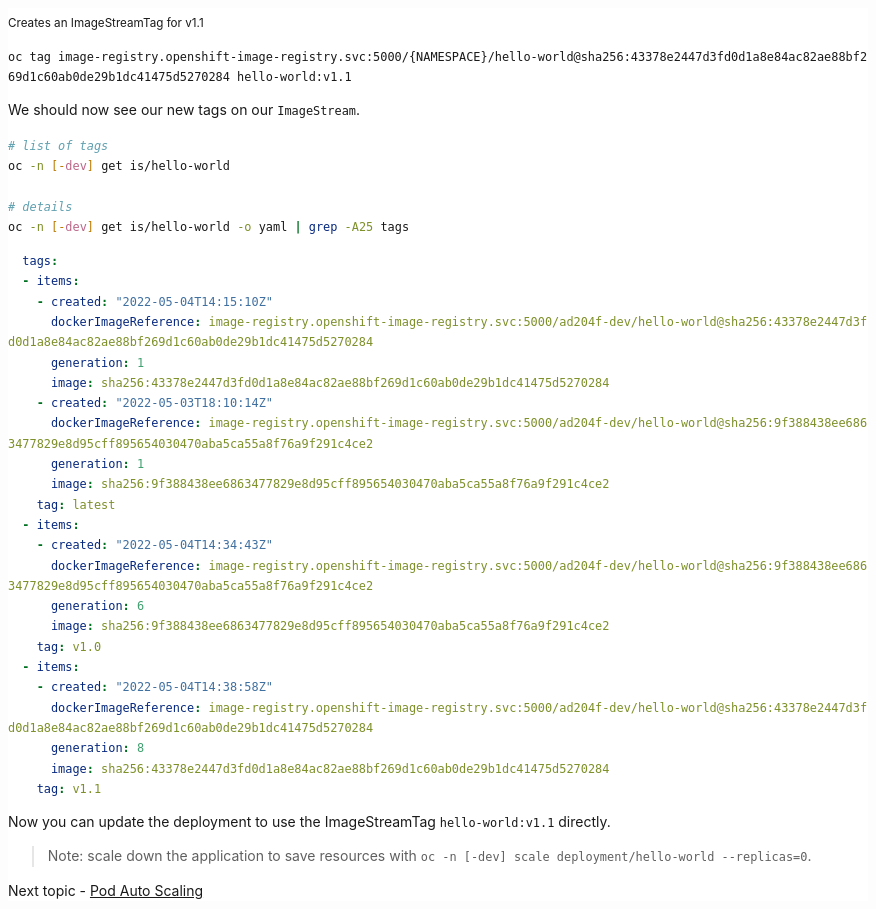 <sub>Creates an ImageStreamTag for v1.1</sub>
```bash
oc tag image-registry.openshift-image-registry.svc:5000/{NAMESPACE}/hello-world@sha256:43378e2447d3fd0d1a8e84ac82ae88bf269d1c60ab0de29b1dc41475d5270284 hello-world:v1.1
```

We should now see our new tags on our `ImageStream`.
```bash
# list of tags
oc -n [-dev] get is/hello-world

# details
oc -n [-dev] get is/hello-world -o yaml | grep -A25 tags
```
```yaml
  tags:
  - items:
    - created: "2022-05-04T14:15:10Z"
      dockerImageReference: image-registry.openshift-image-registry.svc:5000/ad204f-dev/hello-world@sha256:43378e2447d3fd0d1a8e84ac82ae88bf269d1c60ab0de29b1dc41475d5270284
      generation: 1
      image: sha256:43378e2447d3fd0d1a8e84ac82ae88bf269d1c60ab0de29b1dc41475d5270284
    - created: "2022-05-03T18:10:14Z"
      dockerImageReference: image-registry.openshift-image-registry.svc:5000/ad204f-dev/hello-world@sha256:9f388438ee6863477829e8d95cff895654030470aba5ca55a8f76a9f291c4ce2
      generation: 1
      image: sha256:9f388438ee6863477829e8d95cff895654030470aba5ca55a8f76a9f291c4ce2
    tag: latest
  - items:
    - created: "2022-05-04T14:34:43Z"
      dockerImageReference: image-registry.openshift-image-registry.svc:5000/ad204f-dev/hello-world@sha256:9f388438ee6863477829e8d95cff895654030470aba5ca55a8f76a9f291c4ce2
      generation: 6
      image: sha256:9f388438ee6863477829e8d95cff895654030470aba5ca55a8f76a9f291c4ce2
    tag: v1.0
  - items:
    - created: "2022-05-04T14:38:58Z"
      dockerImageReference: image-registry.openshift-image-registry.svc:5000/ad204f-dev/hello-world@sha256:43378e2447d3fd0d1a8e84ac82ae88bf269d1c60ab0de29b1dc41475d5270284
      generation: 8
      image: sha256:43378e2447d3fd0d1a8e84ac82ae88bf269d1c60ab0de29b1dc41475d5270284
    tag: v1.1
```

Now you can update the deployment to use the ImageStreamTag `hello-world:v1.1` directly.

> Note: scale down the application to save resources with `oc -n [-dev] scale deployment/hello-world --replicas=0`.

Next topic - [Pod Auto Scaling](https://github.com/BCDevOps/devops-platform-workshops/blob/master/openshift-201/rh201-pod-auto-scale.md)